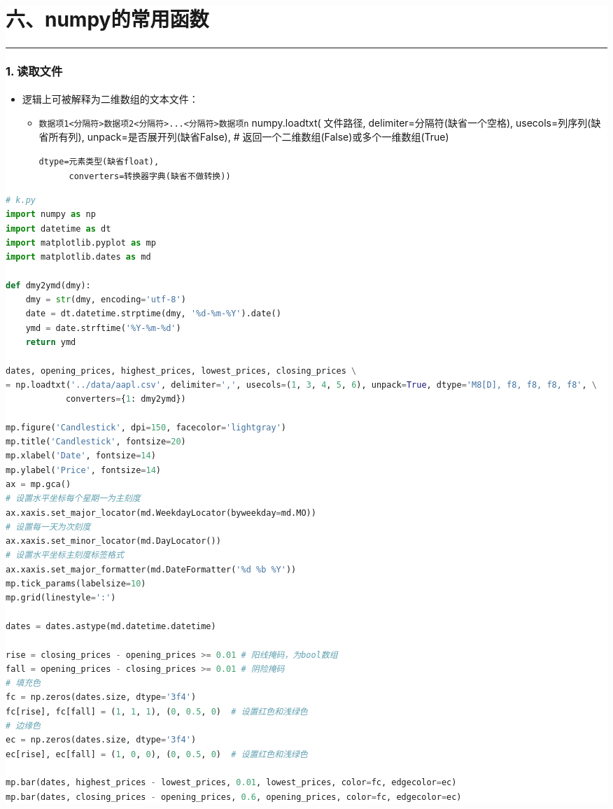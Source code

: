 
# 六、numpy的常用函数
---

### 1. 读取文件

- 逻辑上可被解释为二维数组的文本文件：
    - `数据项1<分隔符>数据项2<分隔符>...<分隔符>数据项n`
            numpy.loadtxt(
                文件路径,
                delimiter=分隔符(缺省一个空格),
                usecols=列序列(缺省所有列),
                unpack=是否展开列(缺省False),  # 返回一个二维数组(False)或多个一维数组(True)
      

          dtype=元素类型(缺省float),
                converters=转换器字典(缺省不做转换))


```python
# k.py
import numpy as np
import datetime as dt
import matplotlib.pyplot as mp
import matplotlib.dates as md

def dmy2ymd(dmy):
    dmy = str(dmy, encoding='utf-8')
    date = dt.datetime.strptime(dmy, '%d-%m-%Y').date()
    ymd = date.strftime('%Y-%m-%d')
    return ymd

dates, opening_prices, highest_prices, lowest_prices, closing_prices \
= np.loadtxt('../data/aapl.csv', delimiter=',', usecols=(1, 3, 4, 5, 6), unpack=True, dtype='M8[D], f8, f8, f8, f8', \
            converters={1: dmy2ymd})

mp.figure('Candlestick', dpi=150, facecolor='lightgray')
mp.title('Candlestick', fontsize=20)
mp.xlabel('Date', fontsize=14)
mp.ylabel('Price', fontsize=14)
ax = mp.gca()
# 设置水平坐标每个星期一为主刻度
ax.xaxis.set_major_locator(md.WeekdayLocator(byweekday=md.MO))
# 设置每一天为次刻度
ax.xaxis.set_minor_locator(md.DayLocator())
# 设置水平坐标主刻度标签格式
ax.xaxis.set_major_formatter(md.DateFormatter('%d %b %Y'))
mp.tick_params(labelsize=10)
mp.grid(linestyle=':')

dates = dates.astype(md.datetime.datetime)

rise = closing_prices - opening_prices >= 0.01 # 阳线掩码，为bool数组
fall = opening_prices - closing_prices >= 0.01 # 阴险掩码
# 填充色
fc = np.zeros(dates.size, dtype='3f4')
fc[rise], fc[fall] = (1, 1, 1), (0, 0.5, 0)  # 设置红色和浅绿色
# 边缘色
ec = np.zeros(dates.size, dtype='3f4')
ec[rise], ec[fall] = (1, 0, 0), (0, 0.5, 0)  # 设置红色和浅绿色

mp.bar(dates, highest_prices - lowest_prices, 0.01, lowest_prices, color=fc, edgecolor=ec)
mp.bar(dates, closing_prices - opening_prices, 0.6, opening_prices, color=fc, edgecolor=ec)
```